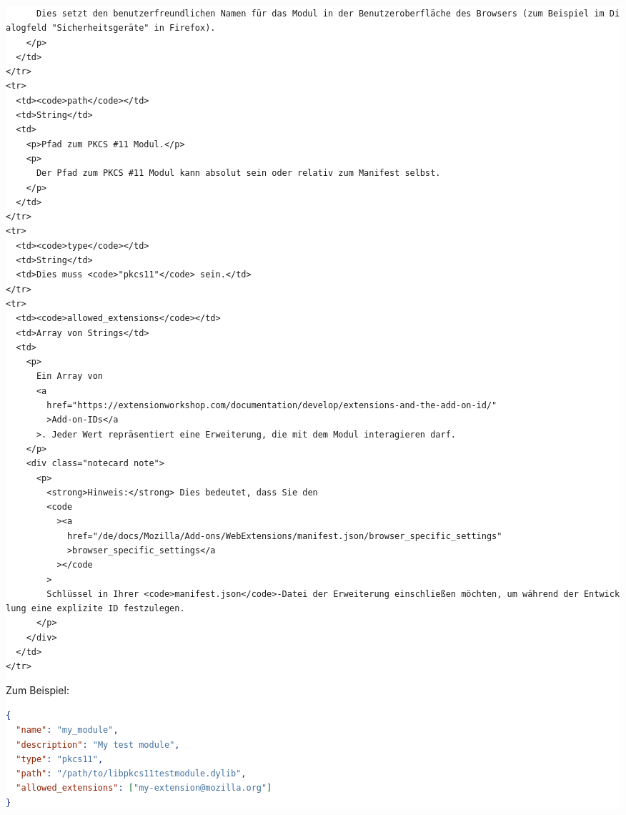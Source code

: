           Dies setzt den benutzerfreundlichen Namen für das Modul in der Benutzeroberfläche des Browsers (zum Beispiel im Dialogfeld "Sicherheitsgeräte" in Firefox).
        </p>
      </td>
    </tr>
    <tr>
      <td><code>path</code></td>
      <td>String</td>
      <td>
        <p>Pfad zum PKCS #11 Modul.</p>
        <p>
          Der Pfad zum PKCS #11 Modul kann absolut sein oder relativ zum Manifest selbst.
        </p>
      </td>
    </tr>
    <tr>
      <td><code>type</code></td>
      <td>String</td>
      <td>Dies muss <code>"pkcs11"</code> sein.</td>
    </tr>
    <tr>
      <td><code>allowed_extensions</code></td>
      <td>Array von Strings</td>
      <td>
        <p>
          Ein Array von
          <a
            href="https://extensionworkshop.com/documentation/develop/extensions-and-the-add-on-id/"
            >Add-on-IDs</a
          >. Jeder Wert repräsentiert eine Erweiterung, die mit dem Modul interagieren darf.
        </p>
        <div class="notecard note">
          <p>
            <strong>Hinweis:</strong> Dies bedeutet, dass Sie den
            <code
              ><a
                href="/de/docs/Mozilla/Add-ons/WebExtensions/manifest.json/browser_specific_settings"
                >browser_specific_settings</a
              ></code
            >
            Schlüssel in Ihrer <code>manifest.json</code>-Datei der Erweiterung einschließen möchten, um während der Entwicklung eine explizite ID festzulegen.
          </p>
        </div>
      </td>
    </tr>
  </tbody>
</table>

Zum Beispiel:

```json
{
  "name": "my_module",
  "description": "My test module",
  "type": "pkcs11",
  "path": "/path/to/libpkcs11testmodule.dylib",
  "allowed_extensions": ["my-extension@mozilla.org"]
}
```
